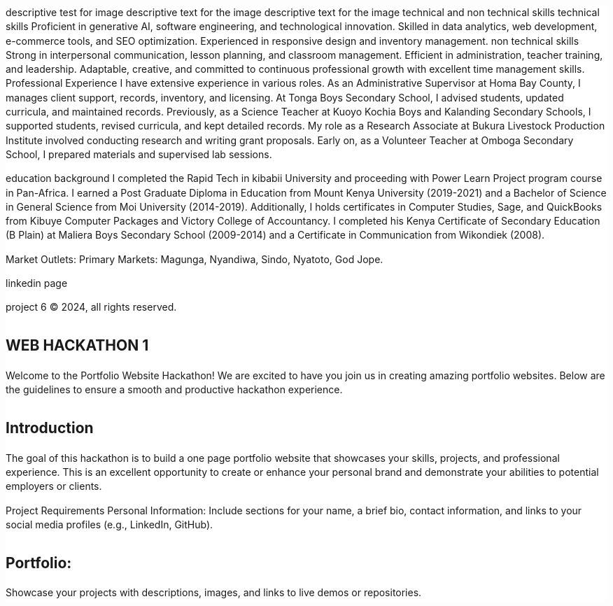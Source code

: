 descriptive test for image descriptive text for the image descriptive text for the image
technical and non technical skills
technical skills
Proficient in generative AI, software engineering, and technological innovation. Skilled in data analytics, web development, e-commerce tools, and SEO optimization. Experienced in responsive design and inventory management.
non technical skills
Strong in interpersonal communication, lesson planning, and classroom management. Efficient in administration, teacher training, and leadership. Adaptable, creative, and committed to continuous professional growth with excellent time management skills.
Professional Experience
I have extensive experience in various roles. As an Administrative Supervisor at Homa Bay County, I manages client support, records, inventory, and licensing. At Tonga Boys Secondary School, I advised students, updated curricula, and maintained records. Previously, as a Science Teacher at Kuoyo Kochia Boys and Kalanding Secondary Schools, I supported students, revised curricula, and kept detailed records. My role as a Research Associate at Bukura Livestock Production Institute involved conducting research and writing grant proposals. Early on, as a Volunteer Teacher at Omboga Secondary School, I prepared materials and supervised lab sessions.

education background
I completed the Rapid Tech in kibabii University and proceeding with Power Learn Project program course in Pan-Africa. I earned a Post Graduate Diploma in Education from Mount Kenya University (2019-2021) and a Bachelor of Science in General Science from Moi University (2014-2019). Additionally, I holds certificates in Computer Studies, Sage, and QuickBooks from Kibuye Computer Packages and Victory College of Accountancy. I completed his Kenya Certificate of Secondary Education (B Plain) at Maliera Boys Secondary School (2009-2014) and a Certificate in Communication from Wikondiek (2008).

Market Outlets:
Primary Markets: Magunga, Nyandiwa, Sindo, Nyatoto, God Jope.

linkedin page

project 6
© 2024, all rights reserved.




## WEB HACKATHON 1
Welcome to the Portfolio Website Hackathon! We are excited to have you join us in creating amazing portfolio websites. Below are the guidelines to ensure a smooth and productive hackathon experience.

## Introduction
The goal of this hackathon is to build a one page portfolio website that showcases your skills, projects, and professional experience. This is an excellent opportunity to create or enhance your personal brand and demonstrate your abilities to potential employers or clients.

Project Requirements
Personal Information:
Include sections for your name, a brief bio, contact information, and links to your social media profiles (e.g., LinkedIn, GitHub).

## Portfolio:
Showcase your projects with descriptions, images, and links to live demos or repositories.
